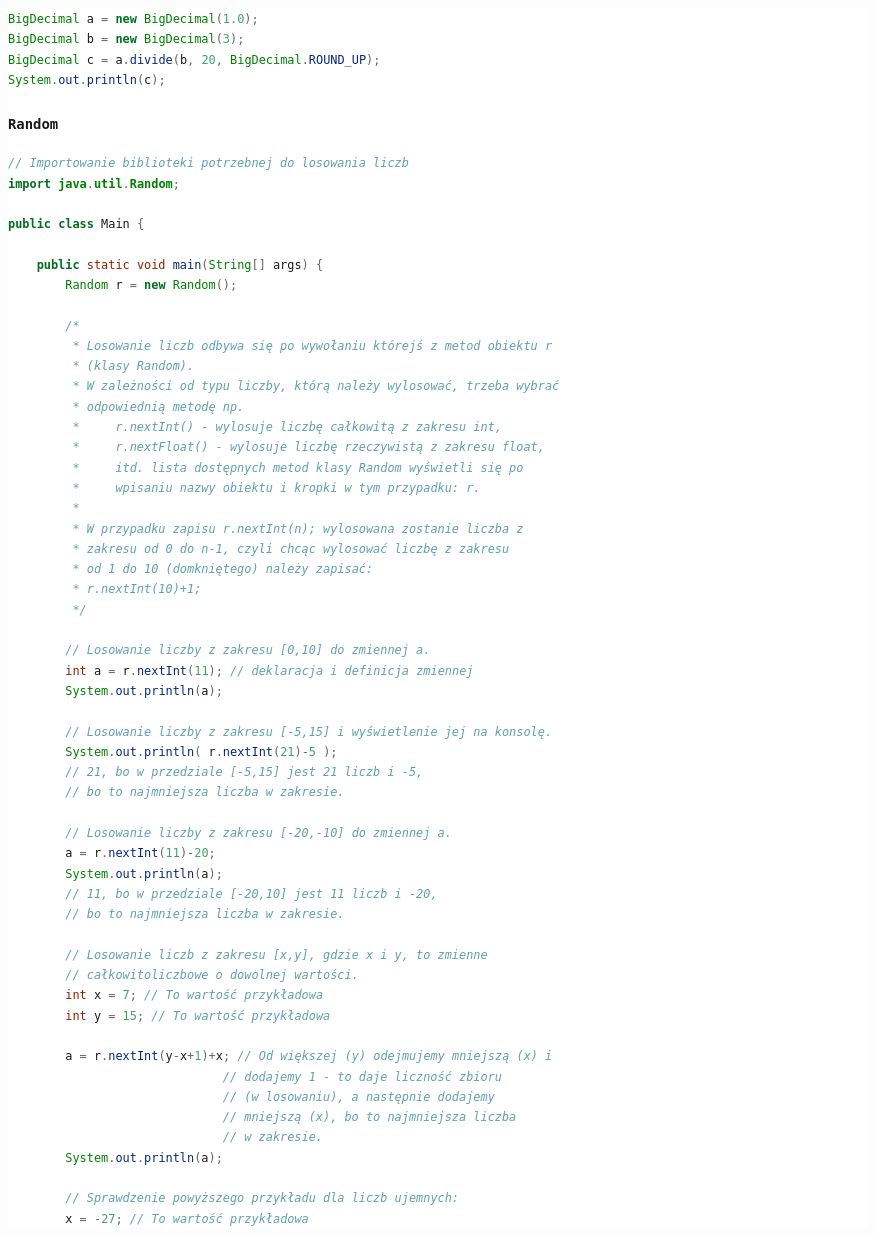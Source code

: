 ```java
BigDecimal a = new BigDecimal(1.0);
BigDecimal b = new BigDecimal(3);
BigDecimal c = a.divide(b, 20, BigDecimal.ROUND_UP);
System.out.println(c);
```



### `Random`

```java
// Importowanie biblioteki potrzebnej do losowania liczb
import java.util.Random;
 
public class Main {
 
    public static void main(String[] args) { 
        Random r = new Random(); 
 
        /*
         * Losowanie liczb odbywa się po wywołaniu którejś z metod obiektu r
         * (klasy Random).
         * W zależności od typu liczby, którą należy wylosować, trzeba wybrać
         * odpowiednią metodę np.
         *     r.nextInt() - wylosuje liczbę całkowitą z zakresu int,
         *     r.nextFloat() - wylosuje liczbę rzeczywistą z zakresu float,
         *     itd. lista dostępnych metod klasy Random wyświetli się po
         *     wpisaniu nazwy obiektu i kropki w tym przypadku: r.
         *
         * W przypadku zapisu r.nextInt(n); wylosowana zostanie liczba z
         * zakresu od 0 do n-1, czyli chcąc wylosować liczbę z zakresu
         * od 1 do 10 (domkniętego) należy zapisać:
         * r.nextInt(10)+1;
         */
 
        // Losowanie liczby z zakresu [0,10] do zmiennej a.
        int a = r.nextInt(11); // deklaracja i definicja zmiennej
        System.out.println(a);
 
        // Losowanie liczby z zakresu [-5,15] i wyświetlenie jej na konsolę.
        System.out.println( r.nextInt(21)-5 );
        // 21, bo w przedziale [-5,15] jest 21 liczb i -5,
        // bo to najmniejsza liczba w zakresie.
 
        // Losowanie liczby z zakresu [-20,-10] do zmiennej a.
        a = r.nextInt(11)-20;
        System.out.println(a);
        // 11, bo w przedziale [-20,10] jest 11 liczb i -20,
        // bo to najmniejsza liczba w zakresie.
 
        // Losowanie liczb z zakresu [x,y], gdzie x i y, to zmienne
        // całkowitoliczbowe o dowolnej wartości.
        int x = 7; // To wartość przykładowa
        int y = 15; // To wartość przykładowa
 
        a = r.nextInt(y-x+1)+x; // Od większej (y) odejmujemy mniejszą (x) i
                              // dodajemy 1 - to daje liczność zbioru
                              // (w losowaniu), a następnie dodajemy
                              // mniejszą (x), bo to najmniejsza liczba
                              // w zakresie.
        System.out.println(a);
 
        // Sprawdzenie powyższego przykładu dla liczb ujemnych:
        x = -27; // To wartość przykładowa
```